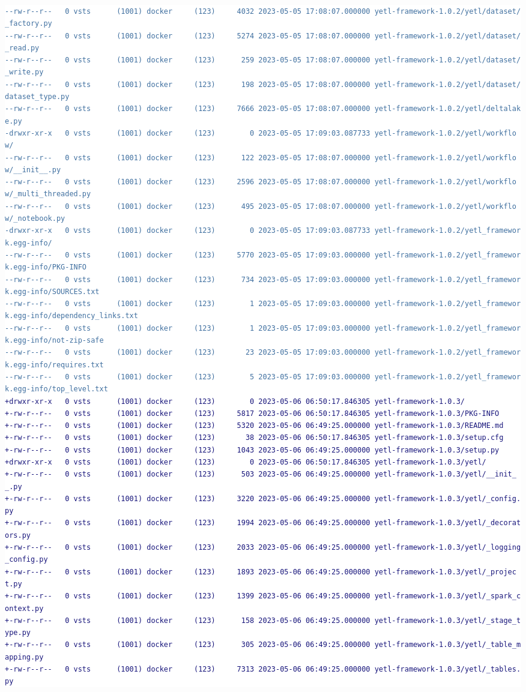 ```diff
--rw-r--r--   0 vsts      (1001) docker     (123)     4032 2023-05-05 17:08:07.000000 yetl-framework-1.0.2/yetl/dataset/_factory.py
--rw-r--r--   0 vsts      (1001) docker     (123)     5274 2023-05-05 17:08:07.000000 yetl-framework-1.0.2/yetl/dataset/_read.py
--rw-r--r--   0 vsts      (1001) docker     (123)      259 2023-05-05 17:08:07.000000 yetl-framework-1.0.2/yetl/dataset/_write.py
--rw-r--r--   0 vsts      (1001) docker     (123)      198 2023-05-05 17:08:07.000000 yetl-framework-1.0.2/yetl/dataset/dataset_type.py
--rw-r--r--   0 vsts      (1001) docker     (123)     7666 2023-05-05 17:08:07.000000 yetl-framework-1.0.2/yetl/deltalake.py
-drwxr-xr-x   0 vsts      (1001) docker     (123)        0 2023-05-05 17:09:03.087733 yetl-framework-1.0.2/yetl/workflow/
--rw-r--r--   0 vsts      (1001) docker     (123)      122 2023-05-05 17:08:07.000000 yetl-framework-1.0.2/yetl/workflow/__init__.py
--rw-r--r--   0 vsts      (1001) docker     (123)     2596 2023-05-05 17:08:07.000000 yetl-framework-1.0.2/yetl/workflow/_multi_threaded.py
--rw-r--r--   0 vsts      (1001) docker     (123)      495 2023-05-05 17:08:07.000000 yetl-framework-1.0.2/yetl/workflow/_notebook.py
-drwxr-xr-x   0 vsts      (1001) docker     (123)        0 2023-05-05 17:09:03.087733 yetl-framework-1.0.2/yetl_framework.egg-info/
--rw-r--r--   0 vsts      (1001) docker     (123)     5770 2023-05-05 17:09:03.000000 yetl-framework-1.0.2/yetl_framework.egg-info/PKG-INFO
--rw-r--r--   0 vsts      (1001) docker     (123)      734 2023-05-05 17:09:03.000000 yetl-framework-1.0.2/yetl_framework.egg-info/SOURCES.txt
--rw-r--r--   0 vsts      (1001) docker     (123)        1 2023-05-05 17:09:03.000000 yetl-framework-1.0.2/yetl_framework.egg-info/dependency_links.txt
--rw-r--r--   0 vsts      (1001) docker     (123)        1 2023-05-05 17:09:03.000000 yetl-framework-1.0.2/yetl_framework.egg-info/not-zip-safe
--rw-r--r--   0 vsts      (1001) docker     (123)       23 2023-05-05 17:09:03.000000 yetl-framework-1.0.2/yetl_framework.egg-info/requires.txt
--rw-r--r--   0 vsts      (1001) docker     (123)        5 2023-05-05 17:09:03.000000 yetl-framework-1.0.2/yetl_framework.egg-info/top_level.txt
+drwxr-xr-x   0 vsts      (1001) docker     (123)        0 2023-05-06 06:50:17.846305 yetl-framework-1.0.3/
+-rw-r--r--   0 vsts      (1001) docker     (123)     5817 2023-05-06 06:50:17.846305 yetl-framework-1.0.3/PKG-INFO
+-rw-r--r--   0 vsts      (1001) docker     (123)     5320 2023-05-06 06:49:25.000000 yetl-framework-1.0.3/README.md
+-rw-r--r--   0 vsts      (1001) docker     (123)       38 2023-05-06 06:50:17.846305 yetl-framework-1.0.3/setup.cfg
+-rw-r--r--   0 vsts      (1001) docker     (123)     1043 2023-05-06 06:49:25.000000 yetl-framework-1.0.3/setup.py
+drwxr-xr-x   0 vsts      (1001) docker     (123)        0 2023-05-06 06:50:17.846305 yetl-framework-1.0.3/yetl/
+-rw-r--r--   0 vsts      (1001) docker     (123)      503 2023-05-06 06:49:25.000000 yetl-framework-1.0.3/yetl/__init__.py
+-rw-r--r--   0 vsts      (1001) docker     (123)     3220 2023-05-06 06:49:25.000000 yetl-framework-1.0.3/yetl/_config.py
+-rw-r--r--   0 vsts      (1001) docker     (123)     1994 2023-05-06 06:49:25.000000 yetl-framework-1.0.3/yetl/_decorators.py
+-rw-r--r--   0 vsts      (1001) docker     (123)     2033 2023-05-06 06:49:25.000000 yetl-framework-1.0.3/yetl/_logging_config.py
+-rw-r--r--   0 vsts      (1001) docker     (123)     1893 2023-05-06 06:49:25.000000 yetl-framework-1.0.3/yetl/_project.py
+-rw-r--r--   0 vsts      (1001) docker     (123)     1399 2023-05-06 06:49:25.000000 yetl-framework-1.0.3/yetl/_spark_context.py
+-rw-r--r--   0 vsts      (1001) docker     (123)      158 2023-05-06 06:49:25.000000 yetl-framework-1.0.3/yetl/_stage_type.py
+-rw-r--r--   0 vsts      (1001) docker     (123)      305 2023-05-06 06:49:25.000000 yetl-framework-1.0.3/yetl/_table_mapping.py
+-rw-r--r--   0 vsts      (1001) docker     (123)     7313 2023-05-06 06:49:25.000000 yetl-framework-1.0.3/yetl/_tables.py
```